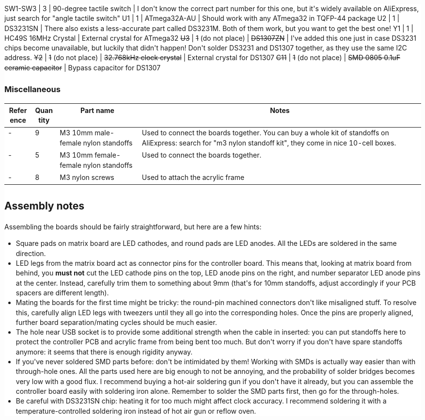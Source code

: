 SW1-SW3 | 3 | 90-degree tactile switch | I don't know the correct part number for this one, but it's widely available on AliExpress, just search for "angle tactile switch"
U1 | 1 | ATmega32A-AU | Should work with any ATmega32 in TQFP-44 package
U2 | 1 | DS3231SN | There also exists a less-accurate part called DS3231M. Both of them work, but you want to get the best one!
Y1 | 1 | HC49S 16MHz Crystal | External crystal for ATmega32
~~U3~~ | ~~1~~ (do not place) | ~~DS1307ZN~~ | I've added this one just in case DS3231 chips become unavailable, but luckily that didn't happen! Don't solder DS3231 and DS1307 together, as they use the same I2C address.
~~Y2~~ | ~~1~~ (do not place) | ~~32.768kHz clock crystal~~ | External crystal for DS1307
~~C11~~ | ~~1~~ (do not place) | ~~SMD 0805 0.1uF ceramic capacitor~~ | Bypass capacitor for DS1307

### Miscellaneous

Reference | Quantity | Part name | Notes
--- | --- | --- | ---
\- | 9 | M3 10mm male-female nylon standoffs | Used to connect the boards together. You can buy a whole kit of standoffs on AliExpress: search for "m3 nylon standoff kit", they come in nice 10-cell boxes.
\- | 5 | M3 10mm female-female nylon standoffs | Used to connect the boards together.
\- | 8 | M3 nylon screws | Used to attach the acrylic frame

## Assembly notes

Assembling the boards should be fairly straightforward, but here are a few hints:

- Square pads on matrix board are LED cathodes, and round pads are LED anodes. All the LEDs are soldered in the same direction.
- LED legs from the matrix board act as connector pins for the controller board. This means that, looking at matrix board from behind, you **must not** cut the LED cathode pins on the top, LED anode pins on the right, and number separator LED anode pins at the center. Instead, carefully trim them to something about 9mm (that's for 10mm standoffs, adjust accordingly if your PCB spacers are different length).
- Mating the boards for the first time might be tricky: the round-pin machined connectors don't like misaligned stuff. To resolve this, carefully align LED legs with tweezers until they all go into the corresponding holes. Once the pins are properly aligned, further board separation/mating cycles should be much easier.
- The hole near USB socket is to provide some additional strength when the cable in inserted: you can put standoffs here to protect the controller PCB and acrylic frame from being bent too much. But don't worry if you don't have spare standoffs anymore: it seems that there is enough rigidity anyway.
- If you've never soldered SMD parts before: don't be intimidated by them! Working with SMDs is actually way easier than with through-hole ones. All the parts used here are big enough to not be annoying, and the probability of solder bridges becomes very low with a good flux. I recommend buying a hot-air soldering gun if you don't have it already, but you can assemble the controller board easily with soldering iron alone. Remember to solder the SMD parts first, then go for the through-holes.
- Be careful with DS3231SN chip: heating it for too much might affect clock accuracy. I recommend soldering it with a temperature-controlled soldering iron instead of hot air gun or reflow oven.
